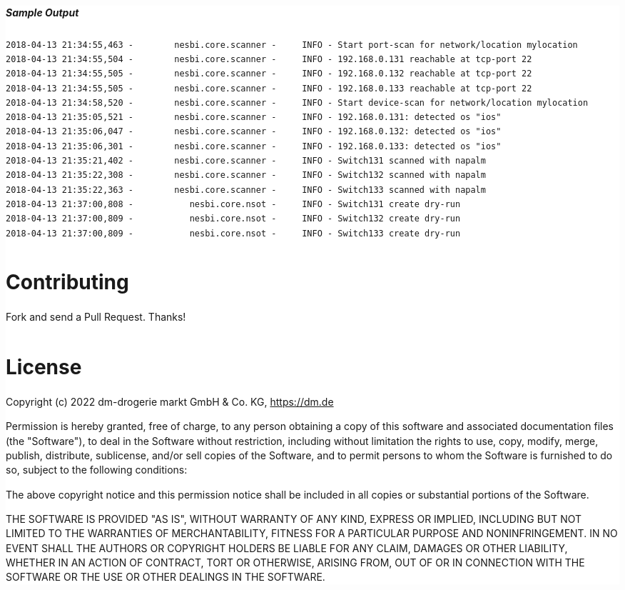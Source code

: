 ##### Sample Output
```
2018-04-13 21:34:55,463 -        nesbi.core.scanner -     INFO - Start port-scan for network/location mylocation
2018-04-13 21:34:55,504 -        nesbi.core.scanner -     INFO - 192.168.0.131 reachable at tcp-port 22
2018-04-13 21:34:55,505 -        nesbi.core.scanner -     INFO - 192.168.0.132 reachable at tcp-port 22
2018-04-13 21:34:55,505 -        nesbi.core.scanner -     INFO - 192.168.0.133 reachable at tcp-port 22
2018-04-13 21:34:58,520 -        nesbi.core.scanner -     INFO - Start device-scan for network/location mylocation
2018-04-13 21:35:05,521 -        nesbi.core.scanner -     INFO - 192.168.0.131: detected os "ios"
2018-04-13 21:35:06,047 -        nesbi.core.scanner -     INFO - 192.168.0.132: detected os "ios"
2018-04-13 21:35:06,301 -        nesbi.core.scanner -     INFO - 192.168.0.133: detected os "ios"
2018-04-13 21:35:21,402 -        nesbi.core.scanner -     INFO - Switch131 scanned with napalm
2018-04-13 21:35:22,308 -        nesbi.core.scanner -     INFO - Switch132 scanned with napalm
2018-04-13 21:35:22,363 -        nesbi.core.scanner -     INFO - Switch133 scanned with napalm
2018-04-13 21:37:00,808 -           nesbi.core.nsot -     INFO - Switch131 create dry-run
2018-04-13 21:37:00,809 -           nesbi.core.nsot -     INFO - Switch132 create dry-run
2018-04-13 21:37:00,809 -           nesbi.core.nsot -     INFO - Switch133 create dry-run
```

Contributing
=======
Fork and send a Pull Request. Thanks!

License
=======
Copyright (c) 2022 dm-drogerie markt GmbH & Co. KG, https://dm.de

Permission is hereby granted, free of charge, to any person obtaining a copy
of this software and associated documentation files (the "Software"), to deal
in the Software without restriction, including without limitation the rights
to use, copy, modify, merge, publish, distribute, sublicense, and/or sell
copies of the Software, and to permit persons to whom the Software is
furnished to do so, subject to the following conditions:

The above copyright notice and this permission notice shall be included in all
copies or substantial portions of the Software.

THE SOFTWARE IS PROVIDED "AS IS", WITHOUT WARRANTY OF ANY KIND, EXPRESS OR
IMPLIED, INCLUDING BUT NOT LIMITED TO THE WARRANTIES OF MERCHANTABILITY,
FITNESS FOR A PARTICULAR PURPOSE AND NONINFRINGEMENT. IN NO EVENT SHALL THE
AUTHORS OR COPYRIGHT HOLDERS BE LIABLE FOR ANY CLAIM, DAMAGES OR OTHER
LIABILITY, WHETHER IN AN ACTION OF CONTRACT, TORT OR OTHERWISE, ARISING FROM,
OUT OF OR IN CONNECTION WITH THE SOFTWARE OR THE USE OR OTHER DEALINGS IN THE
SOFTWARE.